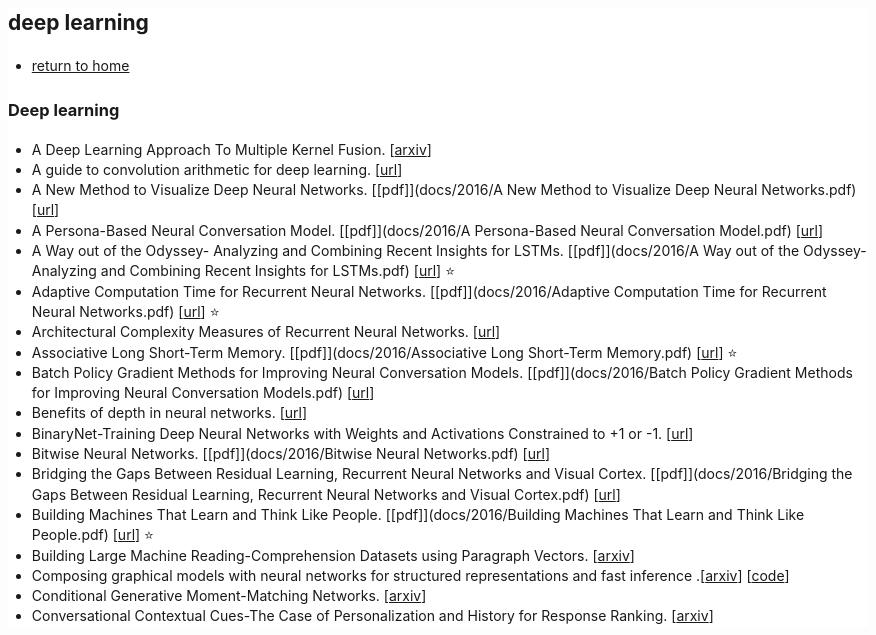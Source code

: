 ## deep learning

- [return to home](../../README.md)

### Deep learning

- A Deep Learning Approach To Multiple Kernel Fusion. [[arxiv](https://arxiv.org/abs/1612.09007)]
- A guide to convolution arithmetic for deep learning. [[url](https://www.google.co.jp/url?sa=t&rct=j&q=&esrc=s&source=web&cd=2&cad=rja&uact=8&ved=0ahUKEwjjhcmhp9PQAhVG2LwKHcCEDFUQFggpMAE&url=https%3A%2F%2Farxiv.org%2Fpdf%2F1603.07285&usg=AFQjCNFzA126l1euYTfLgEniFKh7EI4N9w)]
- A New Method to Visualize Deep Neural Networks. [[pdf]](docs/2016/A New Method to Visualize Deep Neural Networks.pdf) [[url](https://www.google.co.jp/url?sa=t&rct=j&q=&esrc=s&source=web&cd=2&cad=rja&uact=8&ved=0ahUKEwjVzJrT2dXQAhUJW7wKHZR-CNIQFggsMAE&url=https%3A%2F%2Ficmlviz.github.io%2Fassets%2Fpapers%2F23.pdf&usg=AFQjCNGOxMWK9cOTxt5Qjv1SEEsPWoJHfQ)]
- A Persona-Based Neural Conversation Model. [[pdf]](docs/2016/A Persona-Based Neural Conversation Model.pdf) [[url](https://www.google.co.jp/url?sa=t&rct=j&q=&esrc=s&source=web&cd=2&cad=rja&uact=8&ved=0ahUKEwiI9pnm2dXQAhWDTbwKHTUEBZUQFggtMAE&url=https%3A%2F%2Fwww.aclweb.org%2Fanthology%2FP%2FP16%2FP16-1094.pdf&usg=AFQjCNFghz9P9_V6TL-VSYRH1h22rIAoHw)]
- A Way out of the Odyssey- Analyzing and Combining Recent Insights for LSTMs. [[pdf]](docs/2016/A Way out of the Odyssey- Analyzing and Combining Recent Insights for LSTMs.pdf) [[url](https://www.google.co.jp/url?sa=t&rct=j&q=&esrc=s&source=web&cd=1&cad=rja&uact=8&ved=0ahUKEwjGksKS2tXQAhXIW7wKHUrbA_YQFgggMAA&url=https%3A%2F%2Farxiv.org%2Fabs%2F1611.05104&usg=AFQjCNHwsiRO21i-DKyD64JMATZI9drjLw)] :star: 
- Adaptive Computation Time for Recurrent Neural Networks. [[pdf]](docs/2016/Adaptive Computation Time for Recurrent Neural Networks.pdf) [[url](https://www.google.co.jp/url?sa=t&rct=j&q=&esrc=s&source=web&cd=1&cad=rja&uact=8&ved=0ahUKEwjEg73u3NXQAhWIu7wKHcC9AbcQFgggMAA&url=http%3A%2F%2Farxiv.org%2Fabs%2F1603.08983&usg=AFQjCNFO7GWPoTtHFSrky_F0MNz5acCI4A)] :star: 
- Architectural Complexity Measures of Recurrent Neural Networks. [[url](https://www.google.co.jp/url?sa=t&rct=j&q=&esrc=s&source=web&cd=2&cad=rja&uact=8&ved=0ahUKEwidmJCt3dXQAhUDVrwKHe_UCscQFggsMAE&url=https%3A%2F%2Farxiv.org%2Fpdf%2F1602.08210&usg=AFQjCNHuzPq9Ab2A1-3l_iWIk15yO33r3Q)]
- Associative Long Short-Term Memory. [[pdf]](docs/2016/Associative Long Short-Term Memory.pdf) [[url](https://www.google.co.jp/url?sa=t&rct=j&q=&esrc=s&source=web&cd=2&cad=rja&uact=8&ved=0ahUKEwizyqSz3tXQAhWBWbwKHerACFcQFgguMAE&url=https%3A%2F%2Farxiv.org%2Fpdf%2F1602.03032&usg=AFQjCNE9r8WhJMUhVNMb0Fvd1pG9WahrUQ)] :star: 
- Batch Policy Gradient Methods for Improving Neural Conversation Models. [[pdf]](docs/2016/Batch Policy Gradient Methods for Improving Neural Conversation Models.pdf) [[url](https://openreview.net/pdf?id=rJfMusFll)]
- Benefits of depth in neural networks. [[url](https://www.google.co.jp/url?sa=t&rct=j&q=&esrc=s&source=web&cd=2&cad=rja&uact=8&ved=0ahUKEwi_pPfi39XQAhXDT7wKHegRC2UQFggpMAE&url=http%3A%2F%2Fwww.jmlr.org%2Fproceedings%2Fpapers%2Fv49%2Ftelgarsky16.pdf&usg=AFQjCNFn_N2Ccc_Qlo87kCHdZzo7w2V0qg)]
- BinaryNet-Training Deep Neural Networks with Weights and Activations Constrained to +1 or -1.  [[url](https://www.google.co.jp/url?sa=t&rct=j&q=&esrc=s&source=web&cd=1&cad=rja&uact=8&ved=0ahUKEwiVrJCa4NXQAhVIfLwKHQKAAqQQFgggMAA&url=https%3A%2F%2Farxiv.org%2Fabs%2F1602.02830&usg=AFQjCNHeWAIQ5RZbEHoCuc961mIvkONnVQ)]
- Bitwise Neural Networks. [[pdf]](docs/2016/Bitwise Neural Networks.pdf) [[url](https://www.google.co.jp/url?sa=t&rct=j&q=&esrc=s&source=web&cd=2&cad=rja&uact=8&ved=0ahUKEwj29Om14NXQAhUIVrwKHc4yCakQFggpMAE&url=http%3A%2F%2Fparis.cs.illinois.edu%2Fpubs%2Fminje-icmlw2015.pdf&usg=AFQjCNG8Ejx8jW2agQZ2KWfWIQTMDUG7JQ)]
- Bridging the Gaps Between Residual Learning, Recurrent Neural Networks and Visual Cortex. [[pdf]](docs/2016/Bridging the Gaps Between Residual Learning, Recurrent Neural Networks and Visual Cortex.pdf) [[url](https://arxiv.org/abs/1604.03640)]
- Building Machines That Learn and Think Like People. [[pdf]](docs/2016/Building Machines That Learn and Think Like People.pdf) [[url](https://www.google.co.jp/url?sa=t&rct=j&q=&esrc=s&source=web&cd=2&cad=rja&uact=8&ved=0ahUKEwis38fi4NXQAhVIf7wKHRCcDX0QFggpMAE&url=http%3A%2F%2Fwww.mit.edu%2F~tomeru%2Fpapers%2Fmachines_that_think.pdf&usg=AFQjCNEn0pmZd3k44Tm4SoLwtnItBk7doA)] :star: 
- Building Large Machine Reading-Comprehension Datasets using Paragraph Vectors. [[arxiv](https://arxiv.org/abs/1612.04342)]
- Composing graphical models with neural networks for structured representations and fast inference .[[arxiv](https://arxiv.org/abs/1603.06277)] [[code](https://github.com/mattjj/svae)]
- Conditional Generative Moment-Matching Networks. [[arxiv](https://arxiv.org/abs/1606.04218)]
- Conversational Contextual Cues-The Case of Personalization and History for Response Ranking. [[arxiv](https://arxiv.org/abs/1606.00372)]